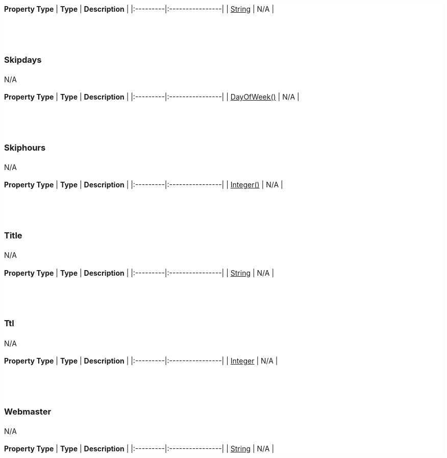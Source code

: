 **Property Type**
| **Type** | **Description** |
|:---------|:----------------|
| [String](http://msdn.microsoft.com/en-us/library/thwcx436(VS.80).aspx) | N/A             |

<br></br>
### Skipdays ###
N/A

**Property Type**
| **Type** | **Description** |
|:---------|:----------------|
| [DayOfWeek()](http://social.msdn.microsoft.com/search/en-us/?query=DayOfWeek()) | N/A             |

<br></br>
### Skiphours ###
N/A

**Property Type**
| **Type** | **Description** |
|:---------|:----------------|
| [Integer()](http://social.msdn.microsoft.com/search/en-us/?query=Integer()) | N/A             |

<br></br>
### Title ###
N/A

**Property Type**
| **Type** | **Description** |
|:---------|:----------------|
| [String](http://msdn.microsoft.com/en-us/library/thwcx436(VS.80).aspx) | N/A             |

<br></br>
### Ttl ###
N/A

**Property Type**
| **Type** | **Description** |
|:---------|:----------------|
| [Integer](http://msdn.microsoft.com/en-us/library/06bkb8w2(VS.80).aspx) | N/A             |

<br></br>
### Webmaster ###
N/A

**Property Type**
| **Type** | **Description** |
|:---------|:----------------|
| [String](http://msdn.microsoft.com/en-us/library/thwcx436(VS.80).aspx) | N/A             |
